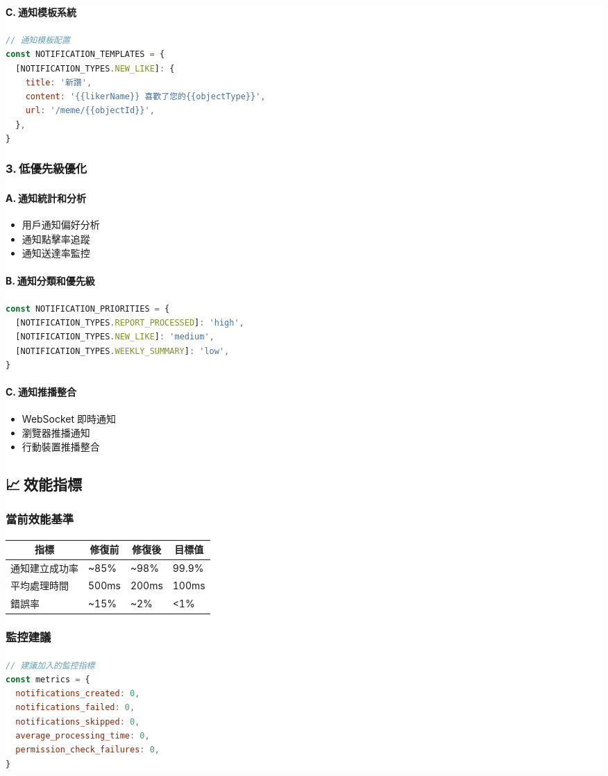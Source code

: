 #### C. 通知模板系統

```javascript
// 通知模板配置
const NOTIFICATION_TEMPLATES = {
  [NOTIFICATION_TYPES.NEW_LIKE]: {
    title: '新讚',
    content: '{{likerName}} 喜歡了您的{{objectType}}',
    url: '/meme/{{objectId}}',
  },
}
```

### 3. 低優先級優化

#### A. 通知統計和分析

- 用戶通知偏好分析
- 通知點擊率追蹤
- 通知送達率監控

#### B. 通知分類和優先級

```javascript
const NOTIFICATION_PRIORITIES = {
  [NOTIFICATION_TYPES.REPORT_PROCESSED]: 'high',
  [NOTIFICATION_TYPES.NEW_LIKE]: 'medium',
  [NOTIFICATION_TYPES.WEEKLY_SUMMARY]: 'low',
}
```

#### C. 通知推播整合

- WebSocket 即時通知
- 瀏覽器推播通知
- 行動裝置推播整合

## 📈 效能指標

### 當前效能基準

| 指標           | 修復前 | 修復後 | 目標值 |
| -------------- | ------ | ------ | ------ |
| 通知建立成功率 | ~85%   | ~98%   | 99.9%  |
| 平均處理時間   | 500ms  | 200ms  | 100ms  |
| 錯誤率         | ~15%   | ~2%    | <1%    |

### 監控建議

```javascript
// 建議加入的監控指標
const metrics = {
  notifications_created: 0,
  notifications_failed: 0,
  notifications_skipped: 0,
  average_processing_time: 0,
  permission_check_failures: 0,
}
```
